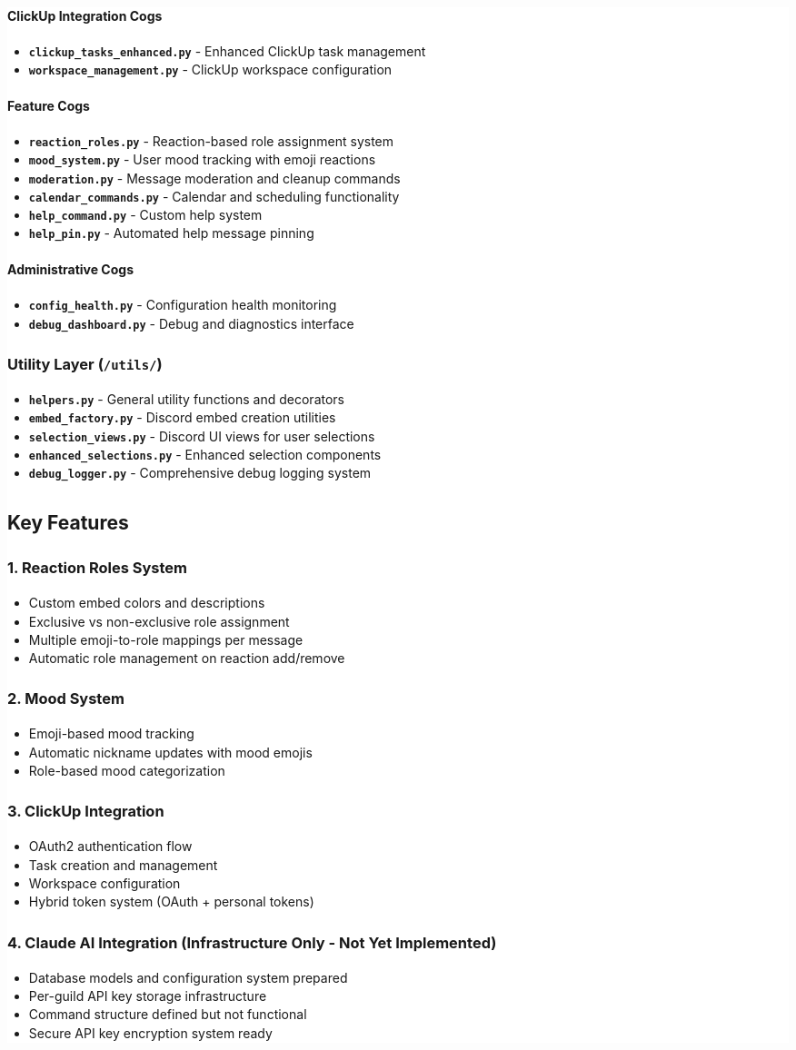 #### ClickUp Integration Cogs
- **`clickup_tasks_enhanced.py`** - Enhanced ClickUp task management
- **`workspace_management.py`** - ClickUp workspace configuration

#### Feature Cogs
- **`reaction_roles.py`** - Reaction-based role assignment system
- **`mood_system.py`** - User mood tracking with emoji reactions
- **`moderation.py`** - Message moderation and cleanup commands
- **`calendar_commands.py`** - Calendar and scheduling functionality
- **`help_command.py`** - Custom help system
- **`help_pin.py`** - Automated help message pinning

#### Administrative Cogs
- **`config_health.py`** - Configuration health monitoring
- **`debug_dashboard.py`** - Debug and diagnostics interface

### Utility Layer (`/utils/`)
- **`helpers.py`** - General utility functions and decorators
- **`embed_factory.py`** - Discord embed creation utilities
- **`selection_views.py`** - Discord UI views for user selections
- **`enhanced_selections.py`** - Enhanced selection components
- **`debug_logger.py`** - Comprehensive debug logging system

## Key Features

### 1. Reaction Roles System
- Custom embed colors and descriptions
- Exclusive vs non-exclusive role assignment
- Multiple emoji-to-role mappings per message
- Automatic role management on reaction add/remove

### 2. Mood System
- Emoji-based mood tracking
- Automatic nickname updates with mood emojis
- Role-based mood categorization

### 3. ClickUp Integration
- OAuth2 authentication flow
- Task creation and management
- Workspace configuration
- Hybrid token system (OAuth + personal tokens)

### 4. Claude AI Integration (Infrastructure Only - Not Yet Implemented)
- Database models and configuration system prepared
- Per-guild API key storage infrastructure
- Command structure defined but not functional
- Secure API key encryption system ready
